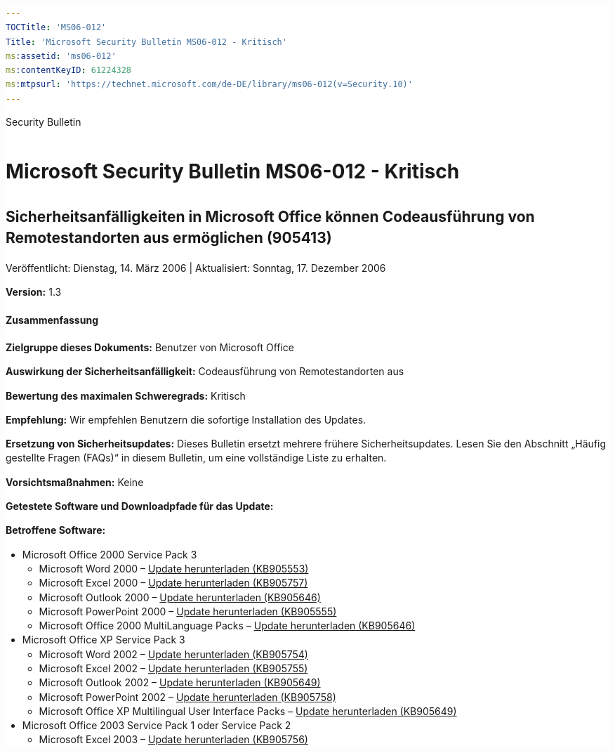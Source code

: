 ```yaml
---
TOCTitle: 'MS06-012'
Title: 'Microsoft Security Bulletin MS06-012 - Kritisch'
ms:assetid: 'ms06-012'
ms:contentKeyID: 61224328
ms:mtpsurl: 'https://technet.microsoft.com/de-DE/library/ms06-012(v=Security.10)'
---
```


Security Bulletin

Microsoft Security Bulletin MS06-012 - Kritisch
===============================================

Sicherheitsanfälligkeiten in Microsoft Office können Codeausführung von Remotestandorten aus ermöglichen (905413)
-----------------------------------------------------------------------------------------------------------------

Veröffentlicht: Dienstag, 14. März 2006 | Aktualisiert: Sonntag, 17. Dezember 2006

**Version:** 1.3

#### Zusammenfassung

**Zielgruppe dieses Dokuments:** Benutzer von Microsoft Office

**Auswirkung der Sicherheitsanfälligkeit:** Codeausführung von Remotestandorten aus

**Bewertung des maximalen Schweregrads:** Kritisch

**Empfehlung:** Wir empfehlen Benutzern die sofortige Installation des Updates.

**Ersetzung von Sicherheitsupdates:** Dieses Bulletin ersetzt mehrere frühere Sicherheitsupdates. Lesen Sie den Abschnitt „Häufig gestellte Fragen (FAQs)“ in diesem Bulletin, um eine vollständige Liste zu erhalten.

**Vorsichtsmaßnahmen:** Keine

**Getestete Software und Downloadpfade für das Update:**

**Betroffene Software:**

-   Microsoft Office 2000 Service Pack 3
    -   Microsoft Word 2000 – [Update herunterladen (KB905553)](https://www.microsoft.com/download/details.aspx?displaylang=de&familyid=cd2179fd-37f5-4d09-b653-0174651cf5e4)
    -   Microsoft Excel 2000 – [Update herunterladen (KB905757)](https://www.microsoft.com/download/details.aspx?displaylang=de&familyid=c9433440-31ef-4c18-a0c7-b595ea23f6fc)
    -   Microsoft Outlook 2000 – [Update herunterladen (KB905646)](https://www.microsoft.com/download/details.aspx?displaylang=de&familyid=2b231231-ac83-4688-9c8d-dcdcb544fb3c)
    -   Microsoft PowerPoint 2000 – [Update herunterladen (KB905555)](https://www.microsoft.com/download/details.aspx?displaylang=de&familyid=f24d4bd0-4771-4688-b52a-02d4eabb1574)
    -   Microsoft Office 2000 MultiLanguage Packs – [Update herunterladen (KB905646)](https://www.microsoft.com/download/details.aspx?displaylang=de&familyid=0aaa1700-766f-4979-b51f-aaa0a24ef2e8)
-   Microsoft Office XP Service Pack 3
    -   Microsoft Word 2002 – [Update herunterladen (KB905754)](https://www.microsoft.com/download/details.aspx?displaylang=de&familyid=8b98a5fe-7a26-45f0-8d28-c9618fa7a458)
    -   Microsoft Excel 2002 – [Update herunterladen (KB905755)](https://www.microsoft.com/download/details.aspx?displaylang=de&familyid=643337c7-8a47-4fa3-ab58-7a916b33607d)
    -   Microsoft Outlook 2002 – [Update herunterladen (KB905649)](https://www.microsoft.com/download/details.aspx?displaylang=de&familyid=9b0d4441-4f88-4b59-a4f3-6fb558ef8135)
    -   Microsoft PowerPoint 2002 – [Update herunterladen (KB905758)](https://www.microsoft.com/download/details.aspx?displaylang=de&familyid=c74cb45b-cf92-4efc-8dbe-dbf4bdebe215)
    -   Microsoft Office XP Multilingual User Interface Packs – [Update herunterladen (KB905649)](https://www.microsoft.com/download/details.aspx?displaylang=de&familyid=589d9abb-6308-4208-881c-ce58d6972e1f)
-   Microsoft Office 2003 Service Pack 1 oder Service Pack 2
    -   Microsoft Excel 2003 – [Update herunterladen (KB905756)](https://www.microsoft.com/download/details.aspx?displaylang=de&familyid=ac22f83a-b409-4469-984e-6c19d8f5fe41)